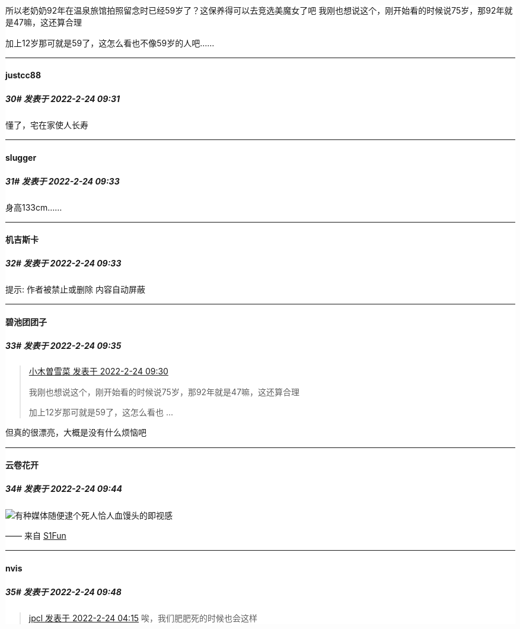 所以老奶奶92年在温泉旅馆拍照留念时已经59岁了？这保养得可以去竞选美魔女了吧</blockquote>
我刚也想说这个，刚开始看的时候说75岁，那92年就是47嘛，这还算合理

加上12岁那可就是59了，这怎么看也不像59岁的人吧……

*****

####  justcc88  
##### 30#       发表于 2022-2-24 09:31

懂了，宅在家使人长寿



*****

####  slugger  
##### 31#       发表于 2022-2-24 09:33

身高133cm……

*****

####  机吉斯卡  
##### 32#       发表于 2022-2-24 09:33

提示: 作者被禁止或删除 内容自动屏蔽

*****

####  碧池团团子  
##### 33#       发表于 2022-2-24 09:35

<blockquote><a href="httphttps://bbs.saraba1st.com/2b/forum.php?mod=redirect&amp;goto=findpost&amp;pid=54812586&amp;ptid=2054283" target="_blank">小木曽雪菜 发表于 2022-2-24 09:30</a>

我刚也想说这个，刚开始看的时候说75岁，那92年就是47嘛，这还算合理

加上12岁那可就是59了，这怎么看也 ...</blockquote>
但真的很漂亮，大概是没有什么烦恼吧

*****

####  云卷花开  
##### 34#       发表于 2022-2-24 09:44

<img src="https://static.saraba1st.com/image/smiley/face2017/009.gif" referrerpolicy="no-referrer">有种媒体随便逮个死人恰人血馒头的即视感

—— 来自 [S1Fun](https://s1fun.koalcat.com)

*****

####  nvis  
##### 35#       发表于 2022-2-24 09:48

<blockquote><a href="httphttps://bbs.saraba1st.com/2b/forum.php?mod=redirect&amp;goto=findpost&amp;pid=54811483&amp;ptid=2054283" target="_blank">jpcl 发表于 2022-2-24 04:15</a>
唉，我们肥肥死的时候也会这样

